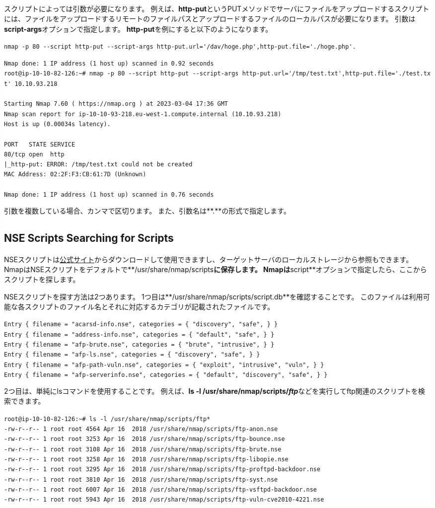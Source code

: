 スクリプトによっては引数が必要になります。
例えば、**http-put**というPUTメソッドでサーバにファイルをアップロードするスクリプトには、ファイルをアップロードするリモートのファイルパスとアップロードするファイルのローカルパスが必要になります。
引数は**script-args**オプションで指定します。
**http-put**を例にすると以下のようになります。

```
nmap -p 80 --script http-put --script-args http-put.url='/dav/hoge.php',http-put.file='./hoge.php'.
```

```
Nmap done: 1 IP address (1 host up) scanned in 0.92 seconds
root@ip-10-10-82-126:~# nmap -p 80 --script http-put --script-args http-put.url='/tmp/test.txt',http-put.file='./test.txt' 10.10.93.218

Starting Nmap 7.60 ( https://nmap.org ) at 2023-03-04 17:36 GMT
Nmap scan report for ip-10-10-93-218.eu-west-1.compute.internal (10.10.93.218)
Host is up (0.00034s latency).

PORT   STATE SERVICE
80/tcp open  http
|_http-put: ERROR: /tmp/test.txt could not be created
MAC Address: 02:2F:F3:CB:61:7D (Unknown)

Nmap done: 1 IP address (1 host up) scanned in 0.76 seconds
```

引数を複数している場合、カンマで区切ります。
また、引数名は**<script-name>.<argument>**の形式で指定します。

## NSE Scripts Searching for Scripts

NSEスクリプトは[公式サイト](https://nmap.org/nsedoc/)からダウンロードして使用できますし、ターゲットサーバのローカルストレージから参照もできます。
NmapはNSEスクリプトをデフォルトで**/usr/share/nmap/scripts**に保存します。
Nmapは**script**オプションで指定したら、ここからスクリプトを探します。

NSEスクリプトを探す方法は2つあります。
1つ目は**/usr/share/nmap/scripts/script.db**を確認することです。
このファイルは利用可能な各スクリプトのファイル名とそれに対応するカテゴリが記載されたファイルです。

```
Entry { filename = "acarsd-info.nse", categories = { "discovery", "safe", } }
Entry { filename = "address-info.nse", categories = { "default", "safe", } }
Entry { filename = "afp-brute.nse", categories = { "brute", "intrusive", } }
Entry { filename = "afp-ls.nse", categories = { "discovery", "safe", } }
Entry { filename = "afp-path-vuln.nse", categories = { "exploit", "intrusive", "vuln", } }
Entry { filename = "afp-serverinfo.nse", categories = { "default", "discovery", "safe", } }
```

2つ目は、単純にlsコマンドを使用することです。
例えば、**ls -l /usr/share/nmap/scripts/*ftp***などを実行してftp関連のスクリプトを検索できます。

```
root@ip-10-10-82-126:~# ls -l /usr/share/nmap/scripts/ftp*
-rw-r--r-- 1 root root 4564 Apr 16  2018 /usr/share/nmap/scripts/ftp-anon.nse
-rw-r--r-- 1 root root 3253 Apr 16  2018 /usr/share/nmap/scripts/ftp-bounce.nse
-rw-r--r-- 1 root root 3108 Apr 16  2018 /usr/share/nmap/scripts/ftp-brute.nse
-rw-r--r-- 1 root root 3258 Apr 16  2018 /usr/share/nmap/scripts/ftp-libopie.nse
-rw-r--r-- 1 root root 3295 Apr 16  2018 /usr/share/nmap/scripts/ftp-proftpd-backdoor.nse
-rw-r--r-- 1 root root 3810 Apr 16  2018 /usr/share/nmap/scripts/ftp-syst.nse
-rw-r--r-- 1 root root 6007 Apr 16  2018 /usr/share/nmap/scripts/ftp-vsftpd-backdoor.nse
-rw-r--r-- 1 root root 5943 Apr 16  2018 /usr/share/nmap/scripts/ftp-vuln-cve2010-4221.nse
```
